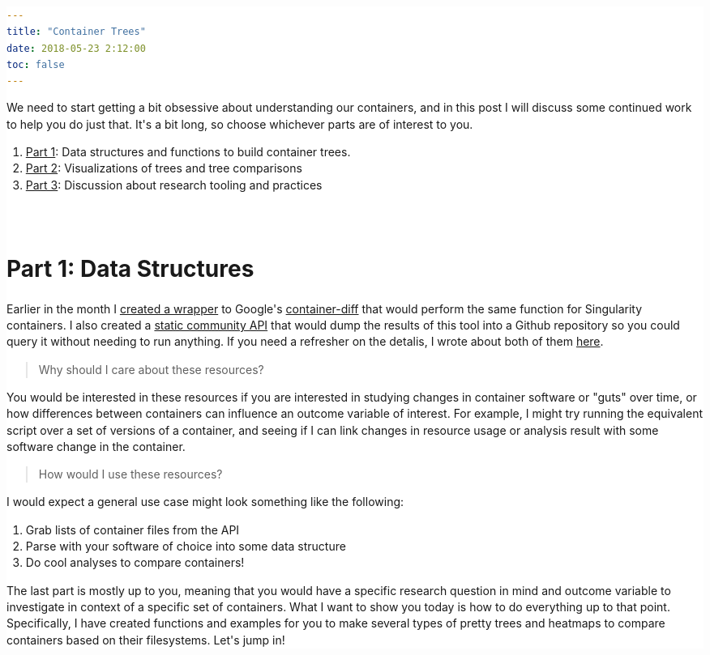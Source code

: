 ```yaml
---
title: "Container Trees"
date: 2018-05-23 2:12:00
toc: false
---
```


We need to start getting a bit obsessive about understanding our containers, and
in this post I will discuss some continued work to help you do just that. It's a bit long, so
choose whichever parts are of interest to you.

<ol class="custom-counter">
  <li><a href="#part-1-data-structures">Part 1</a>: Data structures and functions to build container trees.</li>
  <li><a href="#part-2-visualizations">Part 2</a>: Visualizations of trees and tree comparisons</li>
  <li><a href="#part-3-discussion">Part 3</a>: Discussion about research tooling and practices</li>
</ol>

<br>

# Part 1: Data Structures

Earlier in the month I <a href="https://github.com/singularityhub/container-diff" target="_blank">created a wrapper</a> to Google's 
<a href="https://github.com/GoogleContainerTools/container-diff" target="_blank">container-diff</a> that would
perform the same function for Singularity containers. I also created a <a href="https://github.com/singularityhub/api" target="_blank">static community API</a> that would dump the results of this tool into a Github repository so you could query it without needing to 
run anything. If you need a refresher on the detalis, I wrote about both of them
<a href="https://vsoch.github.io/2018/container-diff/" target="_blank">here</a>. 

> Why should I care about these resources?

You would be interested in these resources if you are interested in studying changes in container software or "guts" over time, or how differences between containers can influence an outcome variable of interest. For example, I might try running the equivalent script over a set of versions of a container, and seeing if I can link changes in resource usage or analysis result with some software change in the container.

> How would I use these resources?

I would expect a general use case might look something like the following:

<ol class="custom-counter">
  <li>Grab lists of container files from the API</li>
  <li>Parse with your software of choice into some data structure</li>
  <li>Do cool analyses to compare containers!</li>
</ol>

The last part is mostly up to you, meaning that you would have a specific research question in mind and outcome variable
to investigate in context of a specific set of containers. What I want to show you today is how to do everything up to that point.
Specifically, I have created functions and examples for you to make several types of pretty trees and 
heatmaps to compare containers based on their filesystems. Let's jump in!
